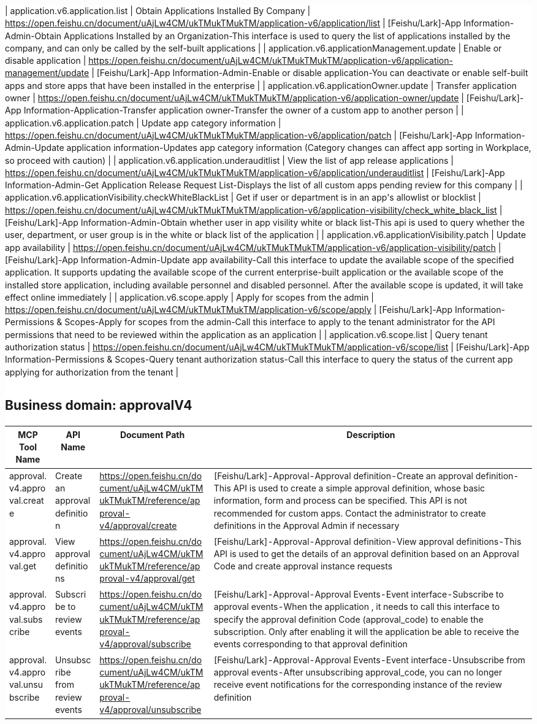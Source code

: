 | application.v6.application.list | Obtain Applications Installed By Company | https://open.feishu.cn/document/uAjLw4CM/ukTMukTMukTM/application-v6/application/list | [Feishu/Lark]-App Information-Admin-Obtain Applications Installed by an Organization-This interface is used to query the list of applications installed by the company, and can only be called by the self-built applications |
| application.v6.applicationManagement.update | Enable or disable application | https://open.feishu.cn/document/uAjLw4CM/ukTMukTMukTM/application-v6/application-management/update | [Feishu/Lark]-App Information-Admin-Enable or disable application-You can deactivate or enable self-built apps and store apps that have been installed in the enterprise |
| application.v6.applicationOwner.update | Transfer application owner | https://open.feishu.cn/document/uAjLw4CM/ukTMukTMukTM/application-v6/application-owner/update | [Feishu/Lark]-App Information-Application-Transfer application owner-Transfer the owner of a custom app to another person |
| application.v6.application.patch | Update app category information | https://open.feishu.cn/document/uAjLw4CM/ukTMukTMukTM/application-v6/application/patch | [Feishu/Lark]-App Information-Admin-Update application information-Updates app category information (Category changes can affect app sorting in Workplace, so proceed with caution) |
| application.v6.application.underauditlist | View the list of app release applications | https://open.feishu.cn/document/uAjLw4CM/ukTMukTMukTM/application-v6/application/underauditlist | [Feishu/Lark]-App Information-Admin-Get Application Release Request List-Displays the list of all custom apps pending review for this company |
| application.v6.applicationVisibility.checkWhiteBlackList | Get if user or department is in an app's allowlist or blocklist | https://open.feishu.cn/document/uAjLw4CM/ukTMukTMukTM/application-v6/application-visibility/check_white_black_list | [Feishu/Lark]-App Information-Admin-Obtain whether user in app visility white or black list-This api is used to query whether the user, department, or user group is in the white or black list of the application |
| application.v6.applicationVisibility.patch | Update app availability | https://open.feishu.cn/document/uAjLw4CM/ukTMukTMukTM/application-v6/application-visibility/patch | [Feishu/Lark]-App Information-Admin-Update app availability-Call this interface to update the available scope of the specified application. It supports updating the available scope of the current enterprise-built application or the available scope of the installed store application, including available personnel and disabled personnel. After the available scope is updated, it will take effect online immediately |
| application.v6.scope.apply | Apply for scopes from the admin | https://open.feishu.cn/document/uAjLw4CM/ukTMukTMukTM/application-v6/scope/apply | [Feishu/Lark]-App Information-Permissions & Scopes-Apply for scopes from the admin-Call this interface to apply to the tenant administrator for the API permissions that need to be reviewed within the application as an application |
| application.v6.scope.list | Query tenant authorization status | https://open.feishu.cn/document/uAjLw4CM/ukTMukTMukTM/application-v6/scope/list | [Feishu/Lark]-App Information-Permissions & Scopes-Query tenant authorization status-Call this interface to query the status of the current app applying for authorization from the tenant |

## Business domain: approvalV4
| MCP Tool Name | API Name | Document Path | Description | 
| --- | --- | --- | --- |
| approval.v4.approval.create | Create an approval definition | https://open.feishu.cn/document/uAjLw4CM/ukTMukTMukTM/reference/approval-v4/approval/create | [Feishu/Lark]-Approval-Approval definition-Create an approval definition-This API is used to create a simple approval definition, whose basic information, form and process can be specified. This API is not recommended for custom apps. Contact the administrator to create definitions in the Approval Admin if necessary |
| approval.v4.approval.get | View approval definitions | https://open.feishu.cn/document/uAjLw4CM/ukTMukTMukTM/reference/approval-v4/approval/get | [Feishu/Lark]-Approval-Approval definition-View approval definitions-This API is used to get the details of an approval definition based on an Approval Code and create approval instance requests |
| approval.v4.approval.subscribe | Subscribe to review events | https://open.feishu.cn/document/uAjLw4CM/ukTMukTMukTM/reference/approval-v4/approval/subscribe | [Feishu/Lark]-Approval-Approval Events-Event interface-Subscribe to approval events-When the application , it needs to call this interface to specify the approval definition Code (approval_code) to enable the subscription. Only after enabling it will the application be able to receive the events corresponding to that approval definition |
| approval.v4.approval.unsubscribe | Unsubscribe from review events | https://open.feishu.cn/document/uAjLw4CM/ukTMukTMukTM/reference/approval-v4/approval/unsubscribe | [Feishu/Lark]-Approval-Approval Events-Event interface-Unsubscribe from approval events-After unsubscribing approval_code, you can no longer receive event notifications for the corresponding instance of the review definition |